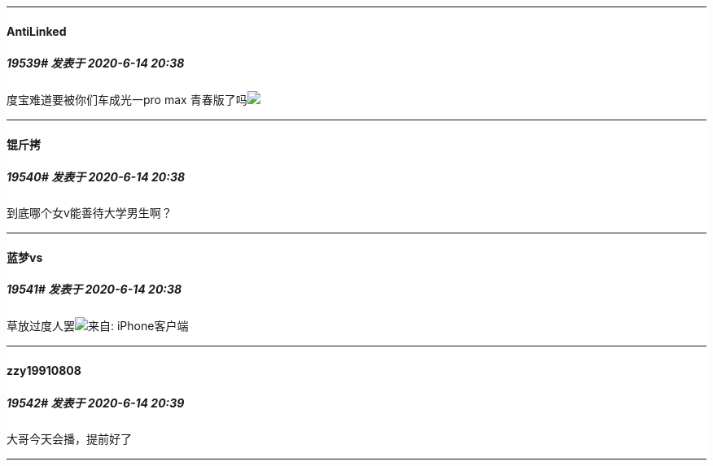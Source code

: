 




-----

####  AntiLinked  
##### 19539#       发表于 2020-6-14 20:38




度宝难道要被你们车成光一pro max 青春版了吗<img src="https://static.saraba1st.com/image/smiley/face2017/067.png" referrerpolicy="no-referrer">







-----

####  锟斤拷  
##### 19540#       发表于 2020-6-14 20:38




到底哪个女v能善待大学男生啊？







-----

####  蓝梦vs  
##### 19541#       发表于 2020-6-14 20:38




草放过度人罢<img src="https://static.saraba1st.com/image/smiley/face2017/032.png" referrerpolicy="no-referrer">来自: iPhone客户端







-----

####  zzy19910808  
##### 19542#       发表于 2020-6-14 20:39




大哥今天会播，提前好了







-----
